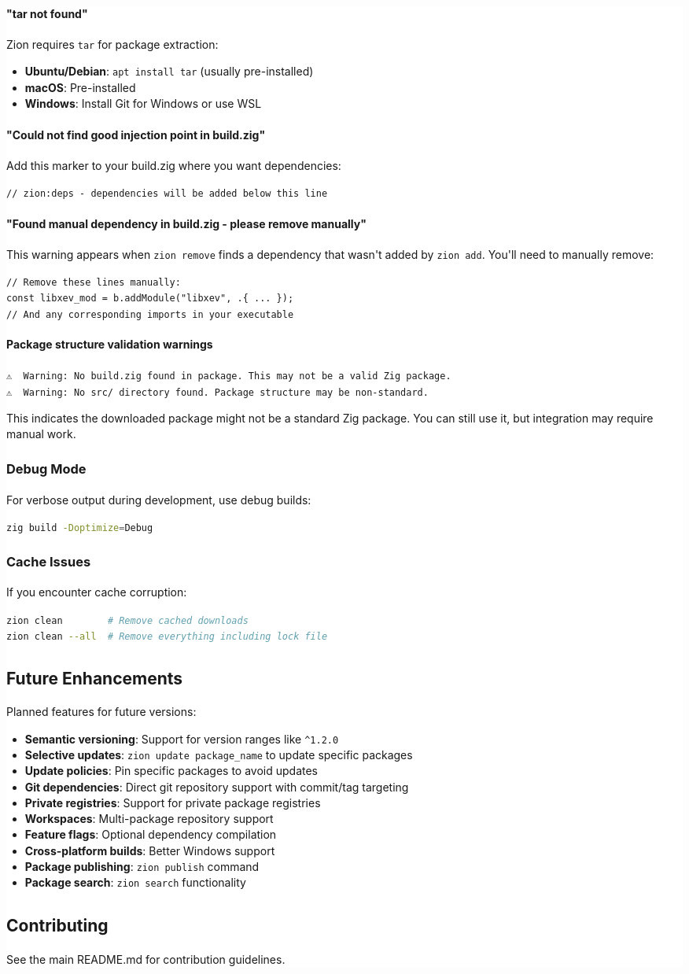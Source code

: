 #### "tar not found"  
Zion requires `tar` for package extraction:
- **Ubuntu/Debian**: `apt install tar` (usually pre-installed)
- **macOS**: Pre-installed
- **Windows**: Install Git for Windows or use WSL

#### "Could not find good injection point in build.zig"
Add this marker to your build.zig where you want dependencies:
```zig
// zion:deps - dependencies will be added below this line
```

#### "Found manual dependency in build.zig - please remove manually"
This warning appears when `zion remove` finds a dependency that wasn't added by `zion add`. You'll need to manually remove:
```zig
// Remove these lines manually:
const libxev_mod = b.addModule("libxev", .{ ... });
// And any corresponding imports in your executable
```

#### Package structure validation warnings
```
⚠️  Warning: No build.zig found in package. This may not be a valid Zig package.
⚠️  Warning: No src/ directory found. Package structure may be non-standard.
```

This indicates the downloaded package might not be a standard Zig package. You can still use it, but integration may require manual work.

### Debug Mode

For verbose output during development, use debug builds:
```bash
zig build -Doptimize=Debug
```

### Cache Issues

If you encounter cache corruption:
```bash
zion clean        # Remove cached downloads
zion clean --all  # Remove everything including lock file
```

## Future Enhancements

Planned features for future versions:

- **Semantic versioning**: Support for version ranges like `^1.2.0`
- **Selective updates**: `zion update package_name` to update specific packages
- **Update policies**: Pin specific packages to avoid updates
- **Git dependencies**: Direct git repository support with commit/tag targeting
- **Private registries**: Support for private package registries
- **Workspaces**: Multi-package repository support
- **Feature flags**: Optional dependency compilation
- **Cross-platform builds**: Better Windows support
- **Package publishing**: `zion publish` command
- **Package search**: `zion search` functionality

## Contributing

See the main README.md for contribution guidelines.